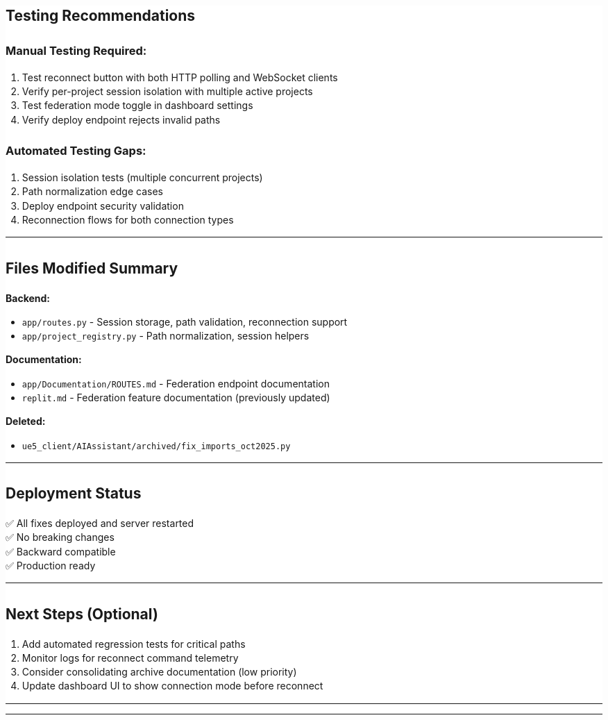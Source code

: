 
## Testing Recommendations

### Manual Testing Required:
1. Test reconnect button with both HTTP polling and WebSocket clients
2. Verify per-project session isolation with multiple active projects
3. Test federation mode toggle in dashboard settings
4. Verify deploy endpoint rejects invalid paths

### Automated Testing Gaps:
1. Session isolation tests (multiple concurrent projects)
2. Path normalization edge cases
3. Deploy endpoint security validation
4. Reconnection flows for both connection types

---

## Files Modified Summary

**Backend:**
- `app/routes.py` - Session storage, path validation, reconnection support
- `app/project_registry.py` - Path normalization, session helpers

**Documentation:**
- `app/Documentation/ROUTES.md` - Federation endpoint documentation
- `replit.md` - Federation feature documentation (previously updated)

**Deleted:**
- `ue5_client/AIAssistant/archived/fix_imports_oct2025.py`

---

## Deployment Status

✅ All fixes deployed and server restarted  
✅ No breaking changes  
✅ Backward compatible  
✅ Production ready

---

## Next Steps (Optional)

1. Add automated regression tests for critical paths
2. Monitor logs for reconnect command telemetry
3. Consider consolidating archive documentation (low priority)
4. Update dashboard UI to show connection mode before reconnect

---

---
